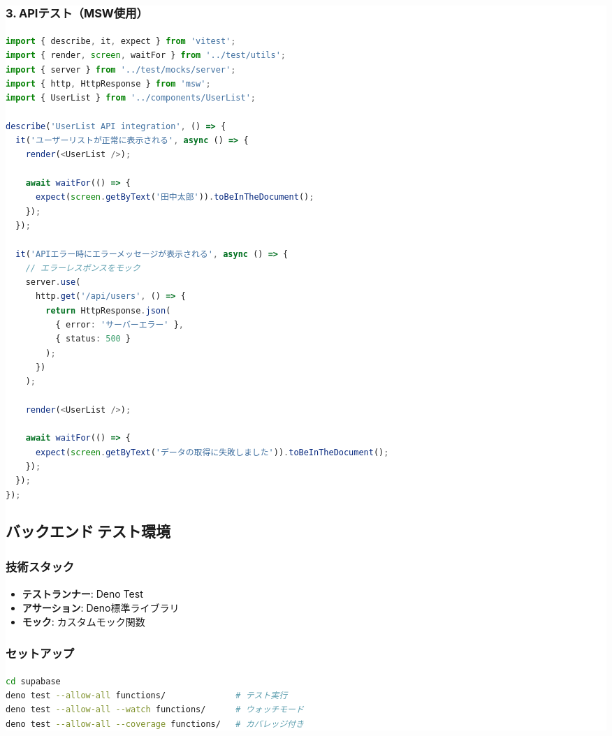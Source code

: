 ### 3. APIテスト（MSW使用）

```typescript
import { describe, it, expect } from 'vitest';
import { render, screen, waitFor } from '../test/utils';
import { server } from '../test/mocks/server';
import { http, HttpResponse } from 'msw';
import { UserList } from '../components/UserList';

describe('UserList API integration', () => {
  it('ユーザーリストが正常に表示される', async () => {
    render(<UserList />);
    
    await waitFor(() => {
      expect(screen.getByText('田中太郎')).toBeInTheDocument();
    });
  });

  it('APIエラー時にエラーメッセージが表示される', async () => {
    // エラーレスポンスをモック
    server.use(
      http.get('/api/users', () => {
        return HttpResponse.json(
          { error: 'サーバーエラー' },
          { status: 500 }
        );
      })
    );

    render(<UserList />);
    
    await waitFor(() => {
      expect(screen.getByText('データの取得に失敗しました')).toBeInTheDocument();
    });
  });
});
```

## バックエンド テスト環境

### 技術スタック

- **テストランナー**: Deno Test
- **アサーション**: Deno標準ライブラリ
- **モック**: カスタムモック関数

### セットアップ

```bash
cd supabase
deno test --allow-all functions/              # テスト実行
deno test --allow-all --watch functions/      # ウォッチモード
deno test --allow-all --coverage functions/   # カバレッジ付き
```
